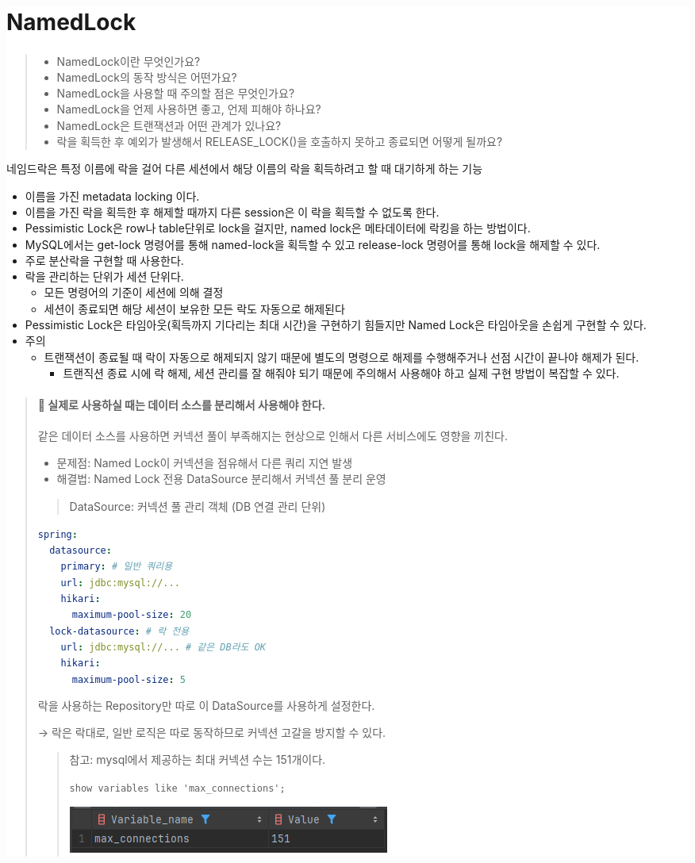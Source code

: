 # NamedLock

> - NamedLock이란 무엇인가요?
> - NamedLock의 동작 방식은 어떤가요?
> - NamedLock을 사용할 때 주의할 점은 무엇인가요?
> - NamedLock을 언제 사용하면 좋고, 언제 피해야 하나요?
> - NamedLock은 트랜잭션과 어떤 관계가 있나요?
> - 락을 획득한 후 예외가 발생해서 RELEASE_LOCK()을 호출하지 못하고 종료되면 어떻게 될까요?

네임드락은 특정 이름에 락을 걸어 다른 세션에서 해당 이름의 락을 획득하려고 할 때 대기하게 하는 기능

- 이름을 가진 metadata locking 이다.
- 이름을 가진 락을 획득한 후 해제할 때까지 다른 session은 이 락을 획득할 수 없도록 한다.
- Pessimistic Lock은 row나 table단위로 lock을 걸지만, named lock은 메타데이터에 락킹을 하는 방법이다.
- MySQL에서는 get-lock 명령어를 통해 named-lock을 획득할 수 있고 release-lock 명령어를 통해 lock을 해제할 수 있다.
- 주로 분산락을 구현할 때 사용한다.
- 락을 관리하는 단위가 세션 단위다.
  - 모든 명령어의 기준이 세션에 의해 결정
  - 세션이 종료되면 해당 세션이 보유한 모든 락도 자동으로 해제된다
- Pessimistic Lock은 타임아웃(획득까지 기다리는 최대 시간)을 구현하기 힘들지만 Named Lock은 타임아웃을 손쉽게 구현할 수 있다.
- 주의
  - 트랜잭션이 종료될 때 락이 자동으로 해제되지 않기 때문에 별도의 명령으로 해제를 수행해주거나 선점 시간이 끝나야 해제가 된다.
    - 트랜직션 종료 시에 락 해제, 세션 관리를 잘 해줘야 되기 때문에 주의해서 사용해야 하고 실제 구현 방법이 복잡할 수 있다.

> #### 🌳 실제로 사용하실 때는 데이터 소스를 분리해서 사용해야 한다.
> 
> 같은 데이터 소스를 사용하면 커넥션 풀이 부족해지는 현상으로 인해서 다른 서비스에도 영향을 끼친다.
> 
> - 문제점: Named Lock이 커넥션을 점유해서 다른 쿼리 지연 발생
> - 해결법: Named Lock 전용 DataSource 분리해서 커넥션 풀 분리 운영
> 
> > DataSource: 커넥션 풀 관리 객체 (DB 연결 관리 단위)
> ```yaml
> spring:
>   datasource:
>     primary: # 일반 쿼리용
>     url: jdbc:mysql://...
>     hikari:
>       maximum-pool-size: 20
>   lock-datasource: # 락 전용
>     url: jdbc:mysql://... # 같은 DB라도 OK
>     hikari:
>       maximum-pool-size: 5
> ```
> 락을 사용하는 Repository만 따로 이 DataSource를 사용하게 설정한다.
> 
> → 락은 락대로, 일반 로직은 따로 동작하므로 커넥션 고갈을 방지할 수 있다.
> 
> > 참고: mysql에서 제공하는 최대 커넥션 수는 151개이다.
> >
> > ```show variables like 'max_connections';```
> > 
> > ![img.png](20250527_NamedLock/maxconnection.png)
